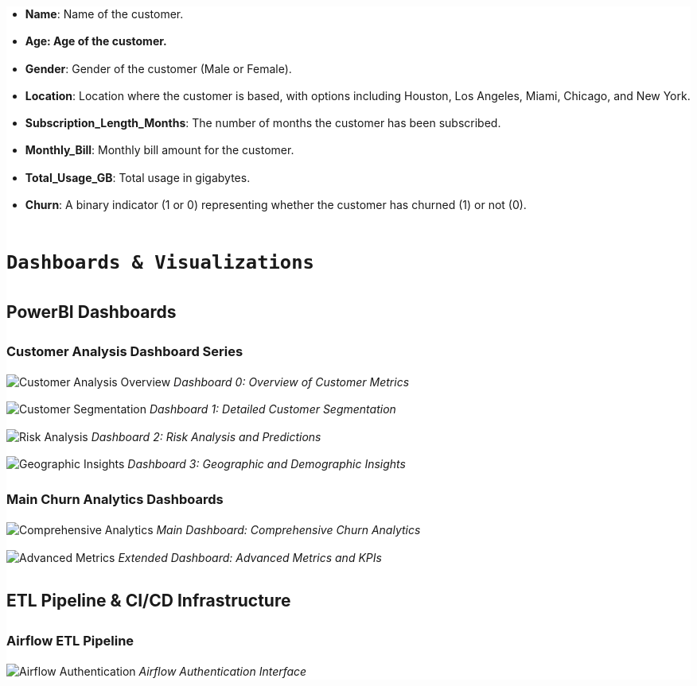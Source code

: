 
* **Name**: Name of the customer.


* **Age: Age of the customer.**


* **Gender**: Gender of the customer (Male or Female).


* **Location**: Location where the customer is based, with options including Houston, Los Angeles, Miami, Chicago, and New York.


* **Subscription_Length_Months**: The number of months the customer has been subscribed.


* **Monthly_Bill**: Monthly bill amount for the customer.


* **Total_Usage_GB**: Total usage in gigabytes.


* **Churn**: A binary indicator (1 or 0) representing whether the customer has churned (1) or not (0).

# `Dashboards & Visualizations`

## PowerBI Dashboards

### Customer Analysis Dashboard Series
![Customer Analysis Overview](https://i.postimg.cc/prM7BRMy/Customer-Churn-power-BI-dashboard0.png)
*Dashboard 0: Overview of Customer Metrics*

![Customer Segmentation](https://i.postimg.cc/pT5rFYPR/Customer-Churn-power-BI-dashboard1.png)
*Dashboard 1: Detailed Customer Segmentation*

![Risk Analysis](https://i.postimg.cc/Wprtpn97/Customer-churn-power-BI-dashboard2.png)
*Dashboard 2: Risk Analysis and Predictions*

![Geographic Insights](https://i.postimg.cc/kXmG2bzP/Customer-Churn-power-BI-dashboard3.png)
*Dashboard 3: Geographic and Demographic Insights*

### Main Churn Analytics Dashboards
![Comprehensive Analytics](https://i.postimg.cc/MpZGD8zs/Customer-Churn-dashboard.png)
*Main Dashboard: Comprehensive Churn Analytics*

![Advanced Metrics](https://i.postimg.cc/0QGgFbf7/Customer-churn-dashboard2.png)
*Extended Dashboard: Advanced Metrics and KPIs*

## ETL Pipeline & CI/CD Infrastructure

### Airflow ETL Pipeline
![Airflow Authentication](https://i.postimg.cc/tR5Qzn7j/Airflow-UI-ETL-pipeline-Sign-in-Page.png)
*Airflow Authentication Interface*
